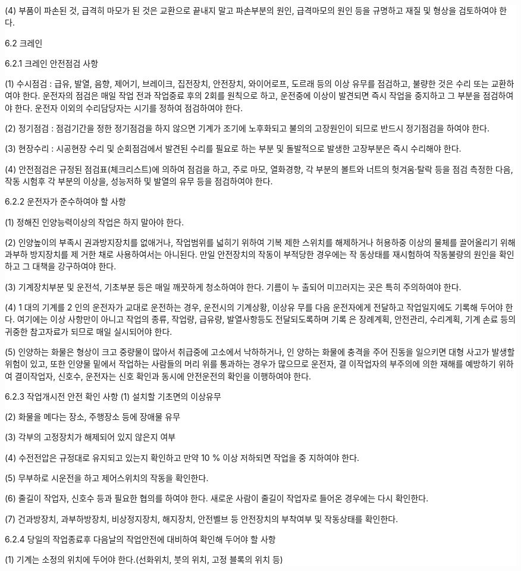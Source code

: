 (4) 부품이 파손된 것, 급격히 마모가 된 것은 교환으로 끝내지 말고 파손부분의 원인, 급격마모의 원인 등을 규명하고 재질 및 형상을 검토하여야 한다.

6.2 크레인

6.2.1 크레인 안전점검 사항

(1) 수시점검 : 급유, 발열, 음향, 제어기, 브레이크, 집전장치, 안전장치, 와이어로프, 도르래 등의 이상 유무를 점검하고, 불량한 것은 수리 또는 교환하여야 한다. 운전자의 점검은 매일 작업 전과 작업중료 후의 2회를 원칙으로 하고, 운전중에 이상이 발견되면 즉시 작업을 중지하고 그 부분을 점검하여야 한다. 운전자 이외의 수리담당자는 시기를 정하여 점검하여야 한다.

(2) 정기점검 : 점검기간을 정한 정기점검을 하지 않으면 기계가 조기에 노후화되고 불의의 고장원인이 되므로 반드시 정기점검을 하여야 한다.

(3) 현장수리 : 시공현장 수리 및 순회점검에서 발견된 수리를 필요로 하는 부분 및 돌발적으로 발생한 고장부분은 즉시 수리해야 한다.

(4) 안전점검은 규정된 점검표(체크리스트)에 의하여 점검을 하고, 주로 마모, 열화경향, 각 부분의 볼트와 너트의 헛겨움·탈락 등을 점검 측정한 다음, 작동 시험후 각 부분의 이상을, 성능저하 및 발열의 유무 등을 점검하여야 한다.

6.2.2 운전자가 준수하여야 할 사항

(1) 정해진 인양능력이상의 작업은 하지 말아야 한다.

(2) 인양높이의 부족시 권과방지장치를 없애거나, 작업범위를 넓히기 위하여 기복 제한
스위치를 해제하거나 허용하중 이상의 물체를 끌어올리기 위해 과부하 방지장치를 제
거한 채로 사용하여서는 아니된다. 만일 안전장치의 작동이 부적당한 경우에는 작
동상태를 재시험하여 작동불량의 원인을 확인하고 그 대책을 강구하여야 한다.

(3) 기계장치부분 및 운전석, 기초부분 등은 매일 깨끗하게 청소하여야 한다. 기름이 누
출되어 미끄러지는 곳은 특히 주의하여야 한다.

(4) 1 대의 기계를 2 인의 운전자가 교대로 운전하는 경우, 운전시의 기계상황, 이상유
무를 다음 운전자에게 전달하고 작업일지에도 기록해 두어야 한다. 여기에는 이상
사항만이 아니고 작업의 종류, 작업량, 급유량, 발열사항등도 전달되도록하며 기록
은 장례계획, 안전관리, 수리계획, 기계 손료 등의 귀중한 참고자료가 되므로 매일
실시되어야 한다.

(5) 인양하는 화물은 형상이 크고 중량물이 많아서 취급중에 고소에서 낙하하거나, 인
양하는 화물에 충격을 주어 진동을 일으키면 대형 사고가 발생할 위험이 있고, 또한
인양물 밑에서 작업하는 사람들의 머리 위를 통과하는 경우가 많으므로 운전자, 결
이작업자의 부주의에 의한 재해를 예방하기 위하여 결이작업자, 신호수, 운전자는
신호 확인과 동시에 안전운전의 확인을 이행하여야 한다.

6.2.3 작업개시전 안전 확인 사항
(1) 설치할 기초면의 이상유무

(2) 화물을 메다는 장소, 주행장소 등에 장애물 유무

(3) 각부의 고정장치가 해제되어 있지 않은지 여부

(4) 수전전압은 규정대로 유지되고 있는지 확인하고 만약 10 % 이상 저하되면 작업을 중
지하여야 한다.

(5) 무부하로 시운전을 하고 제어스위치의 작동을 확인한다.

(6) 줄길이 작업자, 신호수 등과 필요한 협의를 하여야 한다. 새로운 사람이 줄길이
작업자로 들어온 경우에는 다시 확인한다.

(7) 건과방장치, 과부하방장치, 비상정지장치, 해지장치, 안전벨브 등 안전장치의 부착여부 및 작동상태를 확인한다.

6.2.4 당일의 작업종료후 다음날의 작업안전에 대비하여 확인해 두어야 할 사항

(1) 기계는 소정의 위치에 두어야 한다.(선화위치, 붓의 위치, 고정 블록의 위치 등)
